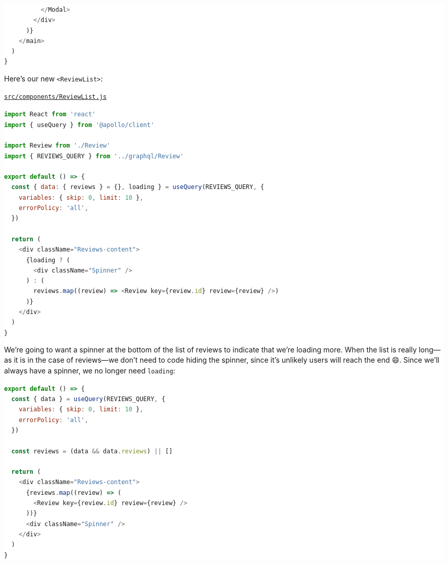 ```js
          </Modal>
        </div>
      )}
    </main>
  )
}
```

Here’s our new `<ReviewList>`:

[`src/components/ReviewList.js`](https://github.com/GraphQLGuide/guide/blob/17_1.0.0/src/components/ReviewList.js)

```js
import React from 'react'
import { useQuery } from '@apollo/client'

import Review from './Review'
import { REVIEWS_QUERY } from '../graphql/Review'

export default () => {
  const { data: { reviews } = {}, loading } = useQuery(REVIEWS_QUERY, {
    variables: { skip: 0, limit: 10 },
    errorPolicy: 'all',
  })

  return (
    <div className="Reviews-content">
      {loading ? (
        <div className="Spinner" />
      ) : (
        reviews.map((review) => <Review key={review.id} review={review} />)
      )}
    </div>
  )
}
```

We’re going to want a spinner at the bottom of the list of reviews to indicate that we’re loading more. When the list is really long—as it is in the case of reviews—we don’t need to code hiding the spinner, since it’s unlikely users will reach the end 😄. Since we’ll always have a spinner, we no longer need `loading`:

```js
export default () => {
  const { data } = useQuery(REVIEWS_QUERY, {
    variables: { skip: 0, limit: 10 },
    errorPolicy: 'all',
  })

  const reviews = (data && data.reviews) || []

  return (
    <div className="Reviews-content">
      {reviews.map((review) => (
        <Review key={review.id} review={review} />
      ))}
      <div className="Spinner" />
    </div>
  )
}
```

